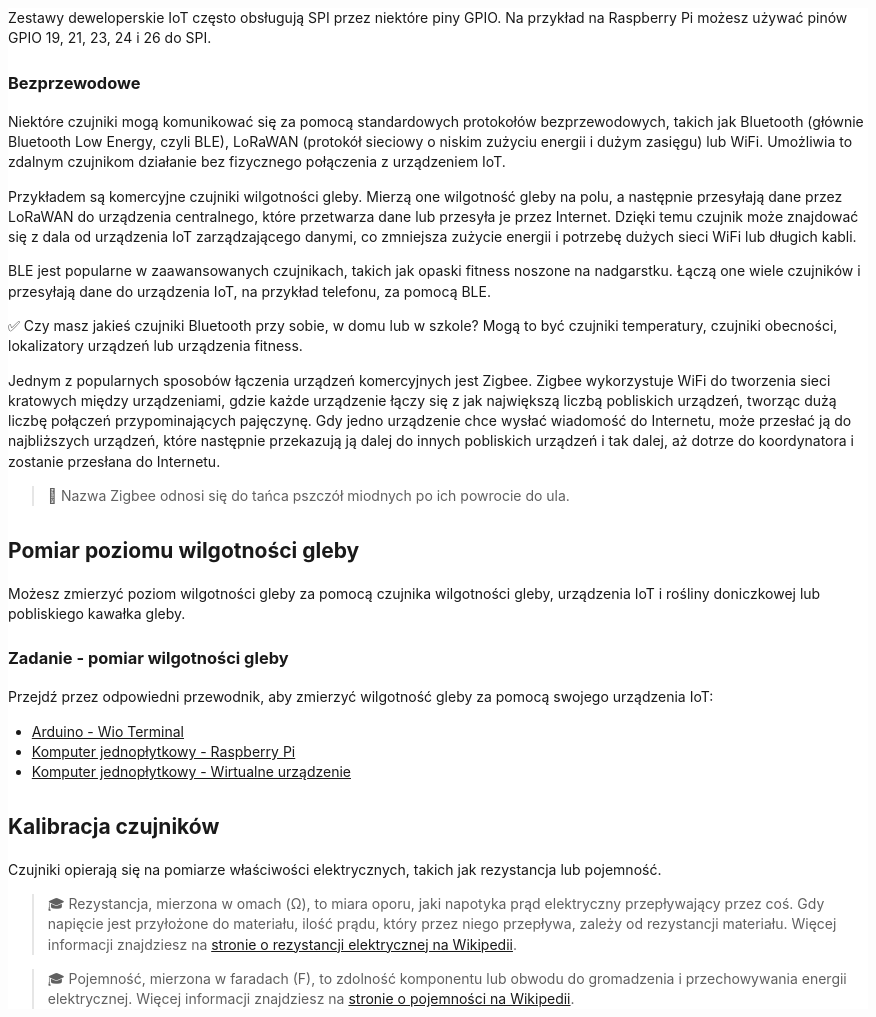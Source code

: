 Zestawy deweloperskie IoT często obsługują SPI przez niektóre piny GPIO. Na przykład na Raspberry Pi możesz używać pinów GPIO 19, 21, 23, 24 i 26 do SPI.

### Bezprzewodowe

Niektóre czujniki mogą komunikować się za pomocą standardowych protokołów bezprzewodowych, takich jak Bluetooth (głównie Bluetooth Low Energy, czyli BLE), LoRaWAN (protokół sieciowy o niskim zużyciu energii i dużym zasięgu) lub WiFi. Umożliwia to zdalnym czujnikom działanie bez fizycznego połączenia z urządzeniem IoT.

Przykładem są komercyjne czujniki wilgotności gleby. Mierzą one wilgotność gleby na polu, a następnie przesyłają dane przez LoRaWAN do urządzenia centralnego, które przetwarza dane lub przesyła je przez Internet. Dzięki temu czujnik może znajdować się z dala od urządzenia IoT zarządzającego danymi, co zmniejsza zużycie energii i potrzebę dużych sieci WiFi lub długich kabli.

BLE jest popularne w zaawansowanych czujnikach, takich jak opaski fitness noszone na nadgarstku. Łączą one wiele czujników i przesyłają dane do urządzenia IoT, na przykład telefonu, za pomocą BLE.

✅ Czy masz jakieś czujniki Bluetooth przy sobie, w domu lub w szkole? Mogą to być czujniki temperatury, czujniki obecności, lokalizatory urządzeń lub urządzenia fitness.

Jednym z popularnych sposobów łączenia urządzeń komercyjnych jest Zigbee. Zigbee wykorzystuje WiFi do tworzenia sieci kratowych między urządzeniami, gdzie każde urządzenie łączy się z jak największą liczbą pobliskich urządzeń, tworząc dużą liczbę połączeń przypominających pajęczynę. Gdy jedno urządzenie chce wysłać wiadomość do Internetu, może przesłać ją do najbliższych urządzeń, które następnie przekazują ją dalej do innych pobliskich urządzeń i tak dalej, aż dotrze do koordynatora i zostanie przesłana do Internetu.

> 🐝 Nazwa Zigbee odnosi się do tańca pszczół miodnych po ich powrocie do ula.

## Pomiar poziomu wilgotności gleby

Możesz zmierzyć poziom wilgotności gleby za pomocą czujnika wilgotności gleby, urządzenia IoT i rośliny doniczkowej lub pobliskiego kawałka gleby.

### Zadanie - pomiar wilgotności gleby

Przejdź przez odpowiedni przewodnik, aby zmierzyć wilgotność gleby za pomocą swojego urządzenia IoT:

* [Arduino - Wio Terminal](wio-terminal-soil-moisture.md)
* [Komputer jednopłytkowy - Raspberry Pi](pi-soil-moisture.md)
* [Komputer jednopłytkowy - Wirtualne urządzenie](virtual-device-soil-moisture.md)

## Kalibracja czujników

Czujniki opierają się na pomiarze właściwości elektrycznych, takich jak rezystancja lub pojemność.

> 🎓 Rezystancja, mierzona w omach (Ω), to miara oporu, jaki napotyka prąd elektryczny przepływający przez coś. Gdy napięcie jest przyłożone do materiału, ilość prądu, który przez niego przepływa, zależy od rezystancji materiału. Więcej informacji znajdziesz na [stronie o rezystancji elektrycznej na Wikipedii](https://wikipedia.org/wiki/Electrical_resistance_and_conductance).

> 🎓 Pojemność, mierzona w faradach (F), to zdolność komponentu lub obwodu do gromadzenia i przechowywania energii elektrycznej. Więcej informacji znajdziesz na [stronie o pojemności na Wikipedii](https://wikipedia.org/wiki/Capacitance).
